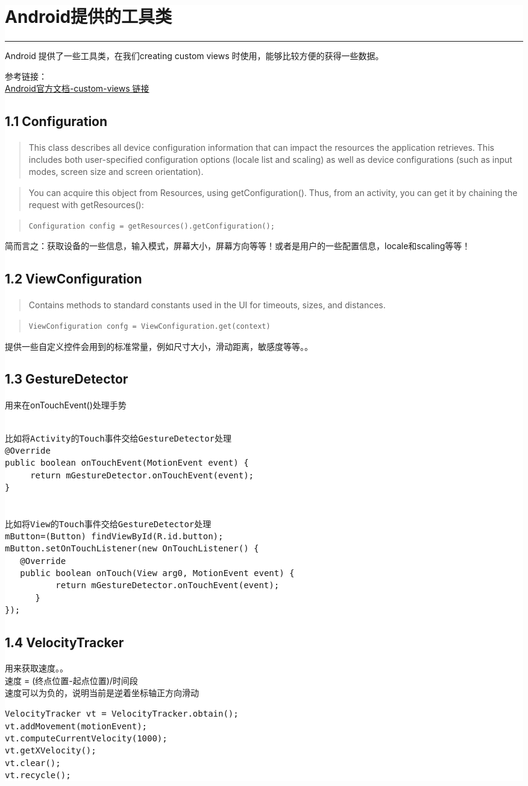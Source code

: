 # Android提供的工具类
---
Android 提供了一些工具类，在我们creating custom views 时使用，能够比较方便的获得一些数据。

  
参考链接：  
[Android官方文档-custom-views 链接](https://developer.android.com/training/custom-views/index.html "Android官方文档-custom-views")
## 1.1 Configuration  
>This class describes all device configuration information that can impact the resources the application retrieves. This includes both user-specified configuration options (locale list and scaling) as well as device configurations (such as input modes, screen size and screen orientation).

>You can acquire this object from Resources, using getConfiguration(). Thus, from an activity, you can get it by chaining the request with getResources():


>`Configuration config = getResources().getConfiguration();`

简而言之：获取设备的一些信息，输入模式，屏幕大小，屏幕方向等等！或者是用户的一些配置信息，locale和scaling等等！


## 1.2 ViewConfiguration

>Contains methods to standard constants used in the UI for timeouts, sizes, and distances.

>`ViewConfiguration confg = ViewConfiguration.get(context)`

提供一些自定义控件会用到的标准常量，例如尺寸大小，滑动距离，敏感度等等。。

## 1.3 GestureDetector  
用来在onTouchEvent()处理手势

<pre>

比如将Activity的Touch事件交给GestureDetector处理
@Override  
public boolean onTouchEvent(MotionEvent event) {  
     return mGestureDetector.onTouchEvent(event);  
} 


比如将View的Touch事件交给GestureDetector处理
mButton=(Button) findViewById(R.id.button);  
mButton.setOnTouchListener(new OnTouchListener() {            
   @Override  
   public boolean onTouch(View arg0, MotionEvent event) {  
          return mGestureDetector.onTouchEvent(event);  
      }  
});  
</pre>

## 1.4 VelocityTracker
用来获取速度。。  
速度 = (终点位置-起点位置)/时间段  
速度可以为负的，说明当前是逆着坐标轴正方向滑动  
<pre>
VelocityTracker vt = VelocityTracker.obtain();  
vt.addMovement(motionEvent);  
vt.computeCurrentVelocity(1000);
vt.getXVelocity();
vt.clear();
vt.recycle();
</pre>
